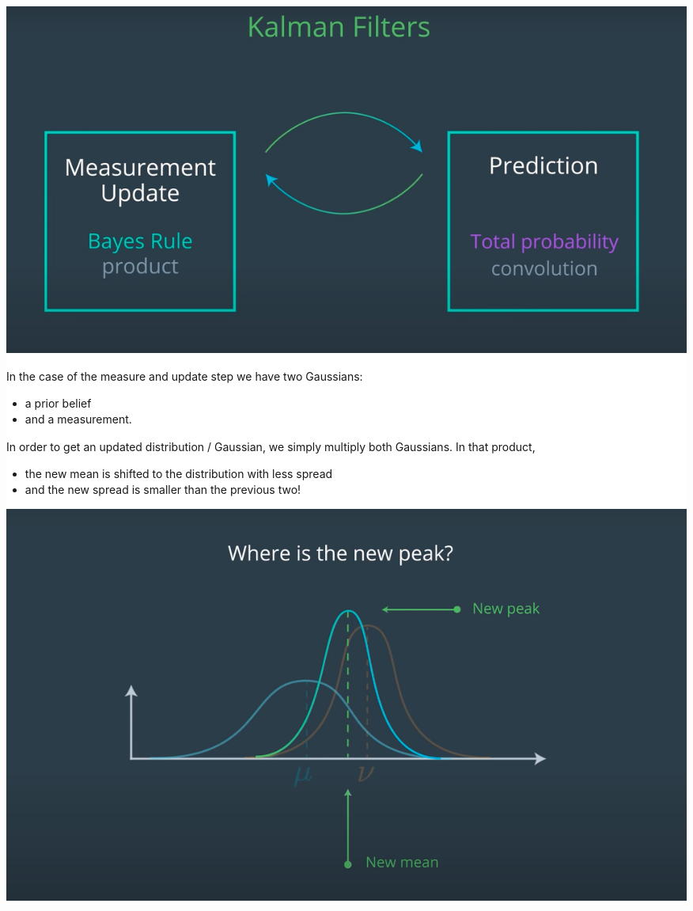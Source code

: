 ![Gaussian](./pics/kalman_filter_cycle.jpg)

In the case of the measure and update step we have two Gaussians:

- a prior belief
- and a measurement.

In order to get an updated distribution / Gaussian, we simply multiply both Gaussians. In that product, 

- the new mean is shifted to the distribution with less spread
- and the new spread is smaller than the previous two!

![Gaussian Update: Product](./pics/gaussian_update.png)
